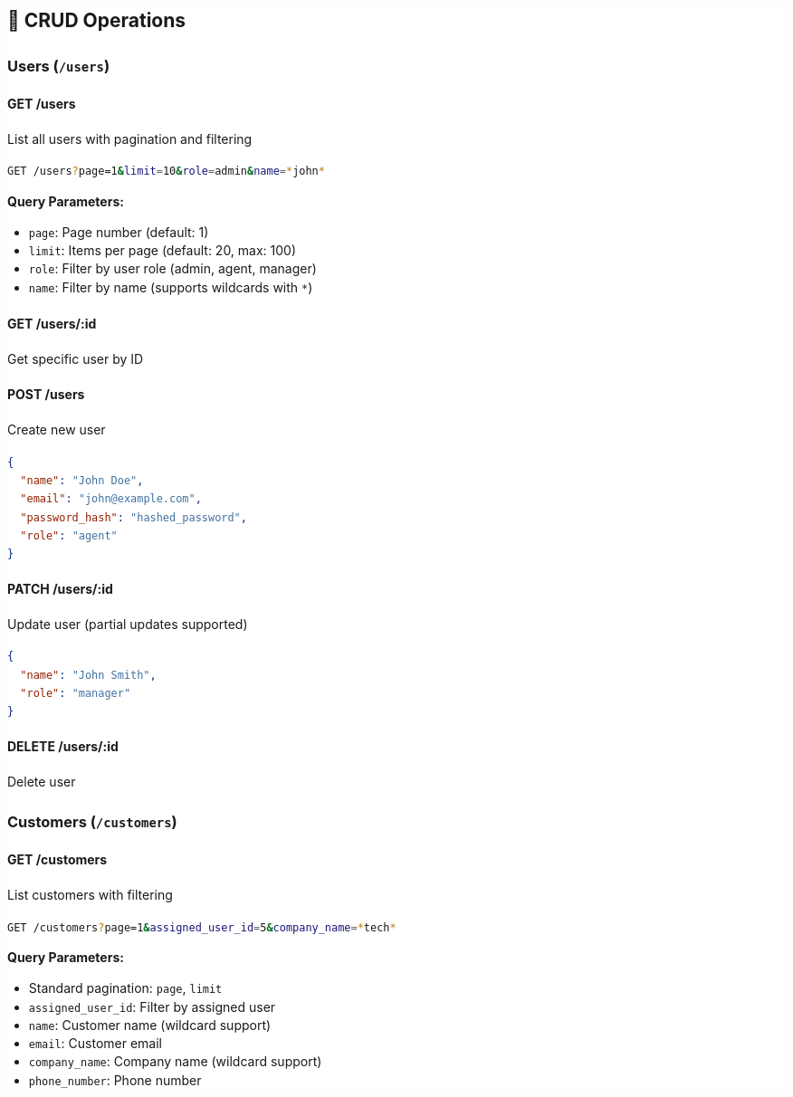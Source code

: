 ## 🔧 CRUD Operations

### Users (`/users`)

#### GET /users
List all users with pagination and filtering
```bash
GET /users?page=1&limit=10&role=admin&name=*john*
```

**Query Parameters:**
- `page`: Page number (default: 1)
- `limit`: Items per page (default: 20, max: 100)
- `role`: Filter by user role (admin, agent, manager)
- `name`: Filter by name (supports wildcards with `*`)

#### GET /users/:id
Get specific user by ID

#### POST /users
Create new user
```json
{
  "name": "John Doe",
  "email": "john@example.com",
  "password_hash": "hashed_password",
  "role": "agent"
}
```

#### PATCH /users/:id
Update user (partial updates supported)
```json
{
  "name": "John Smith",
  "role": "manager"
}
```

#### DELETE /users/:id
Delete user

### Customers (`/customers`)

#### GET /customers
List customers with filtering
```bash
GET /customers?page=1&assigned_user_id=5&company_name=*tech*
```

**Query Parameters:**
- Standard pagination: `page`, `limit`
- `assigned_user_id`: Filter by assigned user
- `name`: Customer name (wildcard support)
- `email`: Customer email
- `company_name`: Company name (wildcard support)
- `phone_number`: Phone number
